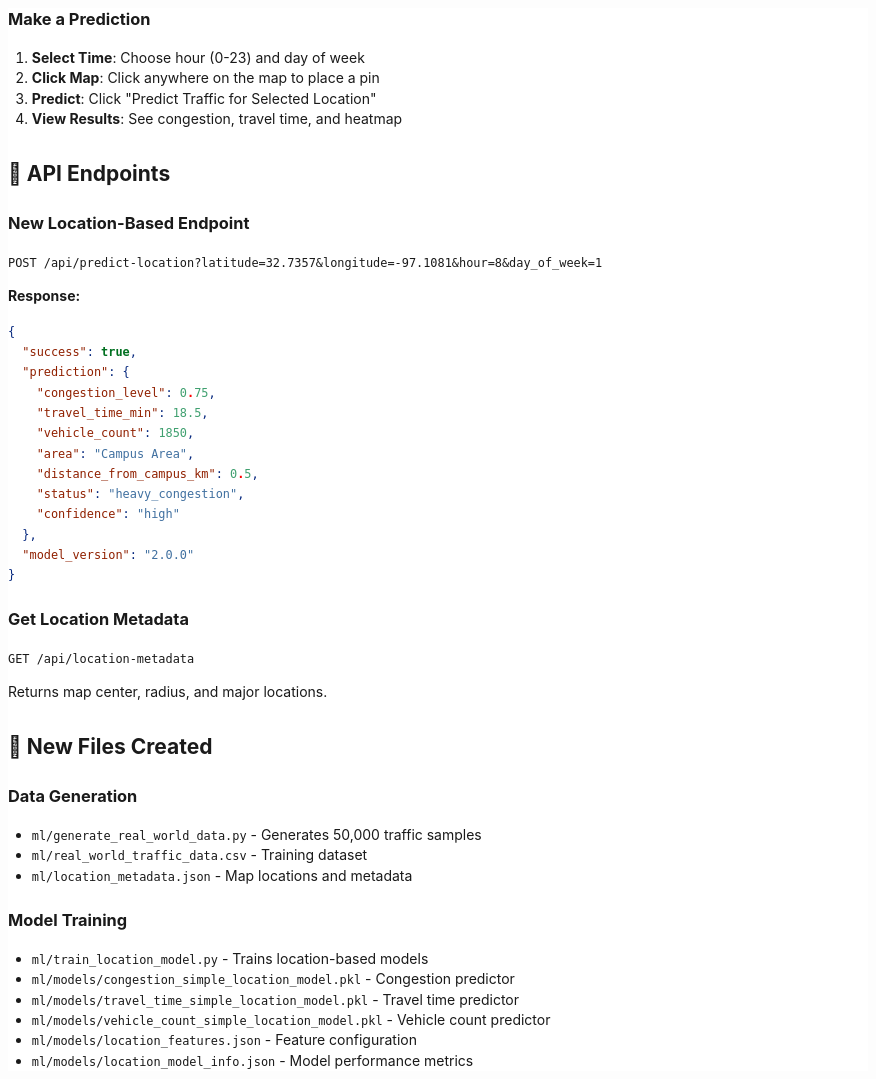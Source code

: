 ### Make a Prediction
1. **Select Time**: Choose hour (0-23) and day of week
2. **Click Map**: Click anywhere on the map to place a pin
3. **Predict**: Click "Predict Traffic for Selected Location"
4. **View Results**: See congestion, travel time, and heatmap

## 🔌 API Endpoints

### New Location-Based Endpoint
```http
POST /api/predict-location?latitude=32.7357&longitude=-97.1081&hour=8&day_of_week=1
```

**Response:**
```json
{
  "success": true,
  "prediction": {
    "congestion_level": 0.75,
    "travel_time_min": 18.5,
    "vehicle_count": 1850,
    "area": "Campus Area",
    "distance_from_campus_km": 0.5,
    "status": "heavy_congestion",
    "confidence": "high"
  },
  "model_version": "2.0.0"
}
```

### Get Location Metadata
```http
GET /api/location-metadata
```

Returns map center, radius, and major locations.

## 📁 New Files Created

### Data Generation
- `ml/generate_real_world_data.py` - Generates 50,000 traffic samples
- `ml/real_world_traffic_data.csv` - Training dataset
- `ml/location_metadata.json` - Map locations and metadata

### Model Training
- `ml/train_location_model.py` - Trains location-based models
- `ml/models/congestion_simple_location_model.pkl` - Congestion predictor
- `ml/models/travel_time_simple_location_model.pkl` - Travel time predictor
- `ml/models/vehicle_count_simple_location_model.pkl` - Vehicle count predictor
- `ml/models/location_features.json` - Feature configuration
- `ml/models/location_model_info.json` - Model performance metrics
